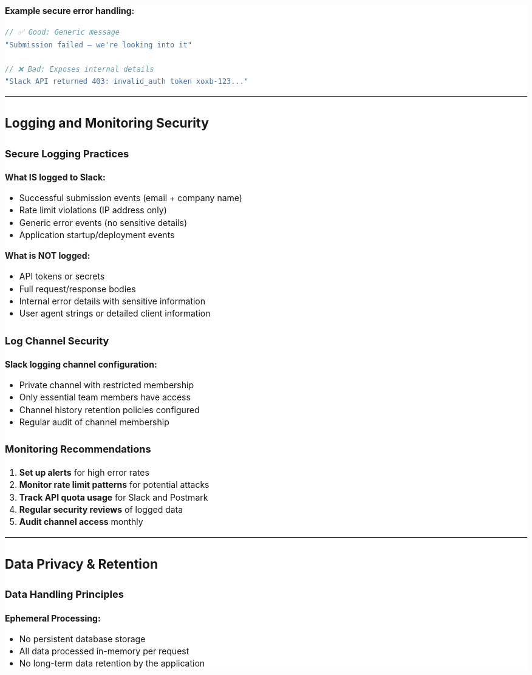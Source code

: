 **Example secure error handling:**
```typescript
// ✅ Good: Generic message
"Submission failed — we're looking into it"

// ❌ Bad: Exposes internal details  
"Slack API returned 403: invalid_auth token xoxb-123..."
```

---

## Logging and Monitoring Security

### Secure Logging Practices

**What IS logged to Slack:**
- Successful submission events (email + company name)
- Rate limit violations (IP address only)
- Generic error events (no sensitive details)
- Application startup/deployment events

**What is NOT logged:**
- API tokens or secrets
- Full request/response bodies
- Internal error details with sensitive information
- User agent strings or detailed client information

### Log Channel Security

**Slack logging channel configuration:**
- Private channel with restricted membership
- Only essential team members have access
- Channel history retention policies configured
- Regular audit of channel membership

### Monitoring Recommendations

1. **Set up alerts** for high error rates
2. **Monitor rate limit patterns** for potential attacks
3. **Track API quota usage** for Slack and Postmark
4. **Regular security reviews** of logged data
5. **Audit channel access** monthly

---

## Data Privacy & Retention

### Data Handling Principles

**Ephemeral Processing:**
- No persistent database storage
- All data processed in-memory per request
- No long-term data retention by the application
